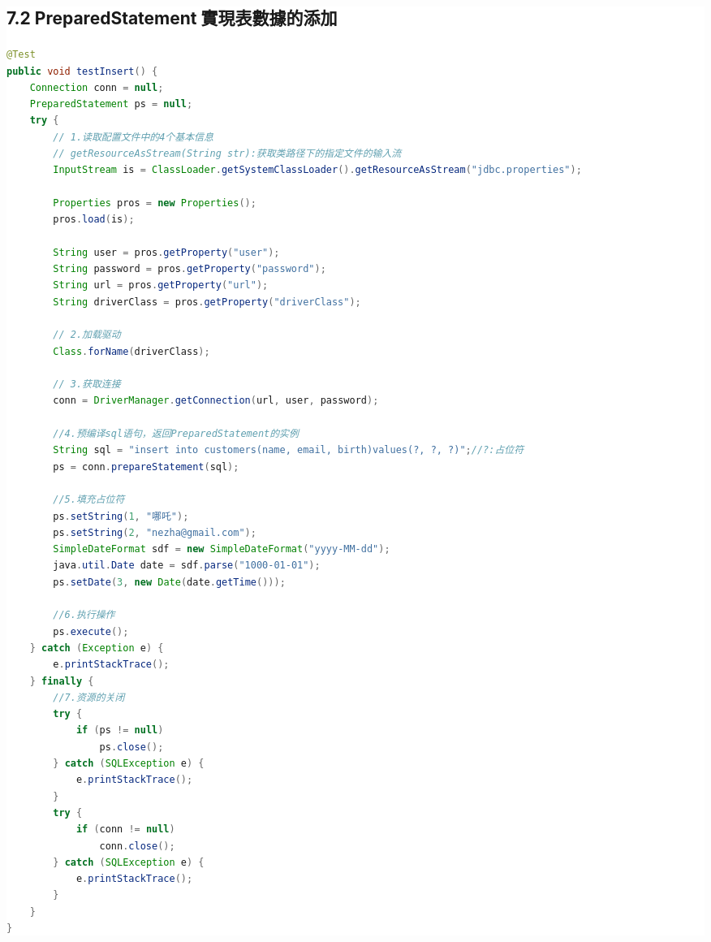 ## 7.2 PreparedStatement 實現表數據的添加
```java
@Test
public void testInsert() {
    Connection conn = null;
    PreparedStatement ps = null;
    try {
        // 1.读取配置文件中的4个基本信息
        // getResourceAsStream(String str):获取类路径下的指定文件的输入流
        InputStream is = ClassLoader.getSystemClassLoader().getResourceAsStream("jdbc.properties");

        Properties pros = new Properties();
        pros.load(is);

        String user = pros.getProperty("user");
        String password = pros.getProperty("password");
        String url = pros.getProperty("url");
        String driverClass = pros.getProperty("driverClass");

        // 2.加载驱动
        Class.forName(driverClass);

        // 3.获取连接
        conn = DriverManager.getConnection(url, user, password);

        //4.预编译sql语句，返回PreparedStatement的实例
        String sql = "insert into customers(name, email, birth)values(?, ?, ?)";//?:占位符
        ps = conn.prepareStatement(sql);

        //5.填充占位符
        ps.setString(1, "哪吒");
        ps.setString(2, "nezha@gmail.com");
        SimpleDateFormat sdf = new SimpleDateFormat("yyyy-MM-dd");
        java.util.Date date = sdf.parse("1000-01-01");
        ps.setDate(3, new Date(date.getTime()));

        //6.执行操作
        ps.execute();
    } catch (Exception e) {
        e.printStackTrace();
    } finally {
        //7.资源的关闭
        try {
            if (ps != null)
                ps.close();
        } catch (SQLException e) {
            e.printStackTrace();
        }
        try {
            if (conn != null)
                conn.close();
        } catch (SQLException e) {
            e.printStackTrace();
        }
    }
}
```
